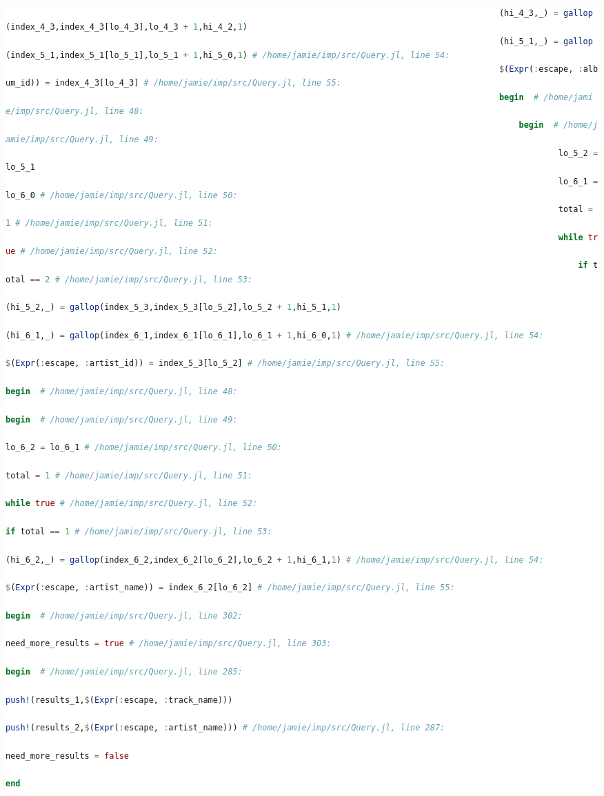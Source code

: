 ``` julia
                                                                                                    (hi_4_3,_) = gallop(index_4_3,index_4_3[lo_4_3],lo_4_3 + 1,hi_4_2,1)
                                                                                                    (hi_5_1,_) = gallop(index_5_1,index_5_1[lo_5_1],lo_5_1 + 1,hi_5_0,1) # /home/jamie/imp/src/Query.jl, line 54:
                                                                                                    $(Expr(:escape, :album_id)) = index_4_3[lo_4_3] # /home/jamie/imp/src/Query.jl, line 55:
                                                                                                    begin  # /home/jamie/imp/src/Query.jl, line 48:
                                                                                                        begin  # /home/jamie/imp/src/Query.jl, line 49:
                                                                                                                lo_5_2 = lo_5_1
                                                                                                                lo_6_1 = lo_6_0 # /home/jamie/imp/src/Query.jl, line 50:
                                                                                                                total = 1 # /home/jamie/imp/src/Query.jl, line 51:
                                                                                                                while true # /home/jamie/imp/src/Query.jl, line 52:
                                                                                                                    if total == 2 # /home/jamie/imp/src/Query.jl, line 53:
                                                                                                                        (hi_5_2,_) = gallop(index_5_3,index_5_3[lo_5_2],lo_5_2 + 1,hi_5_1,1)
                                                                                                                        (hi_6_1,_) = gallop(index_6_1,index_6_1[lo_6_1],lo_6_1 + 1,hi_6_0,1) # /home/jamie/imp/src/Query.jl, line 54:
                                                                                                                        $(Expr(:escape, :artist_id)) = index_5_3[lo_5_2] # /home/jamie/imp/src/Query.jl, line 55:
                                                                                                                        begin  # /home/jamie/imp/src/Query.jl, line 48:
                                                                                                                            begin  # /home/jamie/imp/src/Query.jl, line 49:
                                                                                                                                    lo_6_2 = lo_6_1 # /home/jamie/imp/src/Query.jl, line 50:
                                                                                                                                    total = 1 # /home/jamie/imp/src/Query.jl, line 51:
                                                                                                                                    while true # /home/jamie/imp/src/Query.jl, line 52:
                                                                                                                                        if total == 1 # /home/jamie/imp/src/Query.jl, line 53:
                                                                                                                                            (hi_6_2,_) = gallop(index_6_2,index_6_2[lo_6_2],lo_6_2 + 1,hi_6_1,1) # /home/jamie/imp/src/Query.jl, line 54:
                                                                                                                                            $(Expr(:escape, :artist_name)) = index_6_2[lo_6_2] # /home/jamie/imp/src/Query.jl, line 55:
                                                                                                                                            begin  # /home/jamie/imp/src/Query.jl, line 302:
                                                                                                                                                need_more_results = true # /home/jamie/imp/src/Query.jl, line 303:
                                                                                                                                                begin  # /home/jamie/imp/src/Query.jl, line 285:
                                                                                                                                                    push!(results_1,$(Expr(:escape, :track_name)))
                                                                                                                                                    push!(results_2,$(Expr(:escape, :artist_name))) # /home/jamie/imp/src/Query.jl, line 287:
                                                                                                                                                    need_more_results = false
                                                                                                                                                end
```